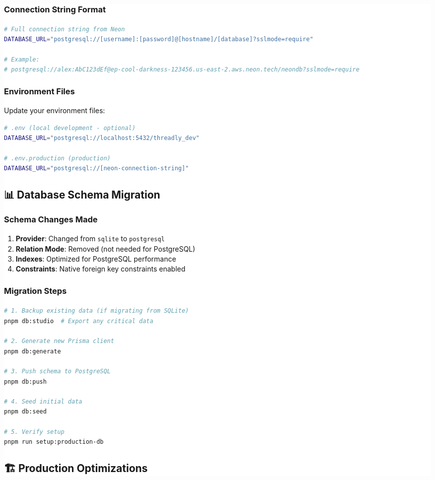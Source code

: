 ### Connection String Format

```bash
# Full connection string from Neon
DATABASE_URL="postgresql://[username]:[password]@[hostname]/[database]?sslmode=require"

# Example:
# postgresql://alex:AbC123dEf@ep-cool-darkness-123456.us-east-2.aws.neon.tech/neondb?sslmode=require
```

### Environment Files

Update your environment files:

```bash
# .env (local development - optional)
DATABASE_URL="postgresql://localhost:5432/threadly_dev"

# .env.production (production)
DATABASE_URL="postgresql://[neon-connection-string]"
```

## 📊 Database Schema Migration

### Schema Changes Made
1. **Provider**: Changed from `sqlite` to `postgresql`
2. **Relation Mode**: Removed (not needed for PostgreSQL)
3. **Indexes**: Optimized for PostgreSQL performance
4. **Constraints**: Native foreign key constraints enabled

### Migration Steps

```bash
# 1. Backup existing data (if migrating from SQLite)
pnpm db:studio  # Export any critical data

# 2. Generate new Prisma client
pnpm db:generate

# 3. Push schema to PostgreSQL
pnpm db:push

# 4. Seed initial data
pnpm db:seed

# 5. Verify setup
pnpm run setup:production-db
```

## 🏗️ Production Optimizations

